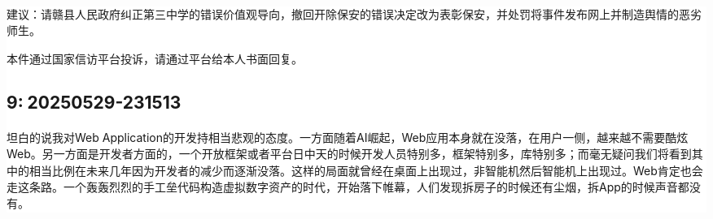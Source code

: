 建议：请赣县人民政府纠正第三中学的错误价值观导向，撤回开除保安的错误决定改为表彰保安，并处罚将事件发布网上并制造舆情的恶劣师生。

本件通过国家信访平台投诉，请通过平台给本人书面回复。

## 9: 20250529-231513

坦白的说我对Web Application的开发持相当悲观的态度。一方面随着AI崛起，Web应用本身就在没落，在用户一侧，越来越不需要酷炫Web。另一方面是开发者方面的，一个开放框架或者平台日中天的时候开发人员特别多，框架特别多，库特别多；而毫无疑问我们将看到其中的相当比例在未来几年因为开发者的减少而逐渐没落。这样的局面就曾经在桌面上出现过，非智能机然后智能机上出现过。Web肯定也会走这条路。一个轰轰烈烈的手工垒代码构造虚拟数字资产的时代，开始落下帷幕，人们发现拆房子的时候还有尘烟，拆App的时候声音都没有。

